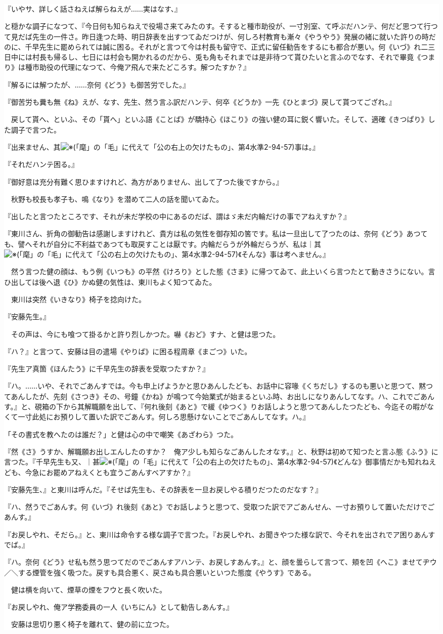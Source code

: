 『いやサ、詳しく話さねえば解らねえが……実はなす、』

と穏かな調子になつて、『今日何も知らねえで役場さ来てみたのす。そすると種市助役が、一寸別室、て呼ぶだハンテ、何だど思つて行つて見だば先生の一件さ。昨日逢つた時、明日辞表を出すつてゐだつけが、何しろ村教育も漸々《やうやう》発展の緒に就いた許りの時だのに、千早先生に罷められては誠に困る。それがと言つて今は村長も留守で、正式に留任勧告をするにも都合が悪い。何《いづ》れ二三日中には村長も帰るし、七日には村会も開かれるのだから、兎も角もそれまでは是非待つて貰ひたいと言ふのでなす、それで畢竟《つまり》は種市助役の代理になつて、今俺ア飛んで来たどころす。解つたすか？』

『解るには解つたが、……奈何《どう》も御苦労でした。』

『御苦労も糞も無《ね》えが、なす、先生、然う言ふ訳だハンテ、何卒《どうか》一先《ひとまづ》戻して貰つてござれ。』

　戻して貰へ、といふ、その「貰へ」といふ語《ことば》が驕持心《ほこり》の強い健の耳に鋭く響いた。そして、適確《きつぱり》した調子で言つた。

『出来ません、其![※(「麾」の「毛」に代えて「公の右上の欠けたもの」、第4水準2-94-57)](https://www.aozora.gr.jp/cards/000153/files/../../../gaiji/2-94/2-94-57.png)事は。』

『それだハンテ困る。』

『御好意は充分有難く思ひますけれど、為方がありません、出して了つた後ですから。』

　秋野も校長も孝子も、鳴《なり》を潜めて二人の話を聞いてゐた。

『出したと言つたところです、それが未だ学校の中にあるのだば、謂はゞ未だ内輪だけの事でアねえすか？』

『東川さん、折角の御勧告は感謝しますけれど、貴方は私の気性を御存知の筈です。私は一旦出して了つたのは、奈何《どう》あつても、譬へそれが自分に不利益であつても取戻すことは厭です。内輪だらうが外輪だらうが、私は｜其![※(「麾」の「毛」に代えて「公の右上の欠けたもの」、第4水準2-94-57)](https://www.aozora.gr.jp/cards/000153/files/../../../gaiji/2-94/2-94-57.png)《そんな》事は考へません。』

　然う言つた健の顔は、もう例《いつも》の平然《けろり》とした態《さま》に帰つてゐて、此上いくら言つたとて動きさうにない。言ひ出しては後へ退《ひ》かぬ健の気性は、東川もよく知つてゐた。

　東川は突然《いきなり》椅子を捻向けた。

『安藤先生。』

　その声は、今にも喰つて掛るかと許り烈しかつた。嚇《おど》すナ、と健は思つた。

『ハ？』と言つて、安藤は目の遣場《やりば》に困る程周章《まごつ》いた。

『先生ア真箇《ほんたう》に千早先生の辞表を受取つたすか？』

『ハ。……いや、それでごあんすでは。今も申上げようかと思ひあんしたども、お話中に容喙《くちだし》するのも悪いと思つて、黙つてあんしたが、先刻《さつき》その、号鐘《かね》が鳴つて今始業式が始まるといふ時、お出しになりあんしてなす。ハ、これでごあんす。』と、硯箱の下から其解職願を出して、『何れ後刻《あと》で緩《ゆつく》りお話しようと思つてあんしたつたども、今迄その暇がなくて一寸此処にお預りして置いた訳でごあんす。何しろ思懸けないことでごあんしてなす。ハ。』

「その書式を教へたのは誰だ？」と健は心の中で嘲笑《あざわら》つた。

『然《さ》うすか、解職願お出しエんしたのすか？　俺ア少しも知らなごあんしたオなす。』と、秋野は初めて知つたと言ふ態《ふう》に言つた。『千早先生も又、｜甚![※(「麾」の「毛」に代えて「公の右上の欠けたもの」、第4水準2-94-57)](https://www.aozora.gr.jp/cards/000153/files/../../../gaiji/2-94/2-94-57.png)《どんな》御事情だかも知れねえども、今急にお罷めアねえくとも宜うごあんすべアすか？』

『安藤先生、』と東川は呼んだ。『そせば先生も、その辞表を一旦お戻しやる積りだつたのだなす？』

『ハ、然うでごあんす。何《いづ》れ後刻《あと》でお話しようと思つて、受取つた訳でアごあんせん、一寸お預りして置いただけでごあんす。』

『お戻しやれ、そだら。』と、東川は命令する様な調子で言つた。『お戻しやれ、お聞きやつた様な訳で、今それを出されでア困りあんすでば。』

『ハ。奈何《どう》せ私も然う思つてだのでごあんすアハンテ、お戻しすあんす。』と、顔を曇らして言つて、頬を凹《へこ》ませてヂウ／＼する煙管を強く吸つた。戻すも具合悪く、戻さぬも具合悪いといつた態度《やうす》である。

　健は横を向いて、煙草の煙をフウと長く吹いた。

『お戻しやれ、俺ア学務委員の一人《いちにん》として勧告しあんす。』

　安藤は思切り悪く椅子を離れて、健の前に立つた。
